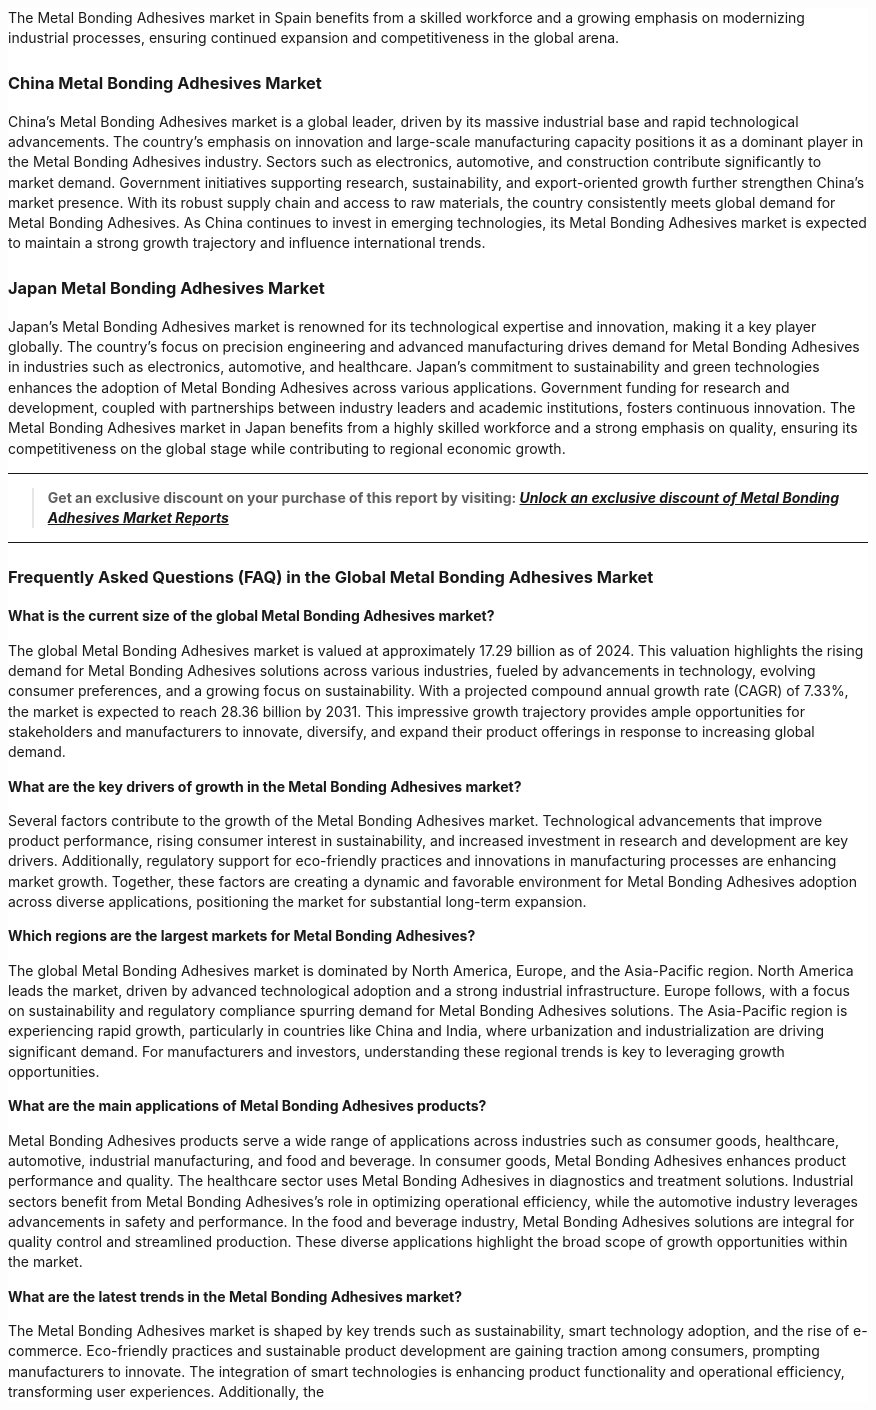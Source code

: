 The Metal Bonding Adhesives market in Spain benefits from a skilled workforce and a growing emphasis on modernizing industrial processes, ensuring continued expansion and competitiveness in the global arena.</p><h3>China Metal Bonding Adhesives Market</h3><p>China&rsquo;s Metal Bonding Adhesives market is a global leader, driven by its massive industrial base and rapid technological advancements. The country&rsquo;s emphasis on innovation and large-scale manufacturing capacity positions it as a dominant player in the Metal Bonding Adhesives industry. Sectors such as electronics, automotive, and construction contribute significantly to market demand. Government initiatives supporting research, sustainability, and export-oriented growth further strengthen China&rsquo;s market presence. With its robust supply chain and access to raw materials, the country consistently meets global demand for Metal Bonding Adhesives. As China continues to invest in emerging technologies, its Metal Bonding Adhesives market is expected to maintain a strong growth trajectory and influence international trends.</p><h3>Japan Metal Bonding Adhesives Market</h3><p>Japan&rsquo;s Metal Bonding Adhesives market is renowned for its technological expertise and innovation, making it a key player globally. The country&rsquo;s focus on precision engineering and advanced manufacturing drives demand for Metal Bonding Adhesives in industries such as electronics, automotive, and healthcare. Japan&rsquo;s commitment to sustainability and green technologies enhances the adoption of Metal Bonding Adhesives across various applications. Government funding for research and development, coupled with partnerships between industry leaders and academic institutions, fosters continuous innovation. The Metal Bonding Adhesives market in Japan benefits from a highly skilled workforce and a strong emphasis on quality, ensuring its competitiveness on the global stage while contributing to regional economic growth.</p><hr /><blockquote><p><strong>Get an exclusive discount on your purchase of this report by visiting: <em><a href="://marketresearchpulse.com/ask-for-discount/90819?utm_source=Github&amp;utm_medium=027">Unlock an exclusive discount of Metal Bonding Adhesives Market Reports</a></em>&nbsp;</strong></p></blockquote><hr /><h3>Frequently Asked Questions (FAQ) in the Global Metal Bonding Adhesives Market</h3><p><strong>What is the current size of the global Metal Bonding Adhesives market?</strong></p><p>The global Metal Bonding Adhesives market is valued at approximately 17.29 billion as of 2024. This valuation highlights the rising demand for Metal Bonding Adhesives solutions across various industries, fueled by advancements in technology, evolving consumer preferences, and a growing focus on sustainability. With a projected compound annual growth rate (CAGR) of 7.33%, the market is expected to reach 28.36 billion by 2031. This impressive growth trajectory provides ample opportunities for stakeholders and manufacturers to innovate, diversify, and expand their product offerings in response to increasing global demand.</p><p><strong>What are the key drivers of growth in the Metal Bonding Adhesives market?</strong></p><p>Several factors contribute to the growth of the Metal Bonding Adhesives market. Technological advancements that improve product performance, rising consumer interest in sustainability, and increased investment in research and development are key drivers. Additionally, regulatory support for eco-friendly practices and innovations in manufacturing processes are enhancing market growth. Together, these factors are creating a dynamic and favorable environment for Metal Bonding Adhesives adoption across diverse applications, positioning the market for substantial long-term expansion.</p><p><strong>Which regions are the largest markets for Metal Bonding Adhesives?</strong></p><p>The global Metal Bonding Adhesives market is dominated by North America, Europe, and the Asia-Pacific region. North America leads the market, driven by advanced technological adoption and a strong industrial infrastructure. Europe follows, with a focus on sustainability and regulatory compliance spurring demand for Metal Bonding Adhesives solutions. The Asia-Pacific region is experiencing rapid growth, particularly in countries like China and India, where urbanization and industrialization are driving significant demand. For manufacturers and investors, understanding these regional trends is key to leveraging growth opportunities.</p><p><strong>What are the main applications of Metal Bonding Adhesives products?</strong></p><p>Metal Bonding Adhesives products serve a wide range of applications across industries such as consumer goods, healthcare, automotive, industrial manufacturing, and food and beverage. In consumer goods, Metal Bonding Adhesives enhances product performance and quality. The healthcare sector uses Metal Bonding Adhesives in diagnostics and treatment solutions. Industrial sectors benefit from Metal Bonding Adhesives&rsquo;s role in optimizing operational efficiency, while the automotive industry leverages advancements in safety and performance. In the food and beverage industry, Metal Bonding Adhesives solutions are integral for quality control and streamlined production. These diverse applications highlight the broad scope of growth opportunities within the market.</p><p><strong>What are the latest trends in the Metal Bonding Adhesives market?</strong></p><p>The Metal Bonding Adhesives market is shaped by key trends such as sustainability, smart technology adoption, and the rise of e-commerce. Eco-friendly practices and sustainable product development are gaining traction among consumers, prompting manufacturers to innovate. The integration of smart technologies is enhancing product functionality and operational efficiency, transforming user experiences. Additionally, the